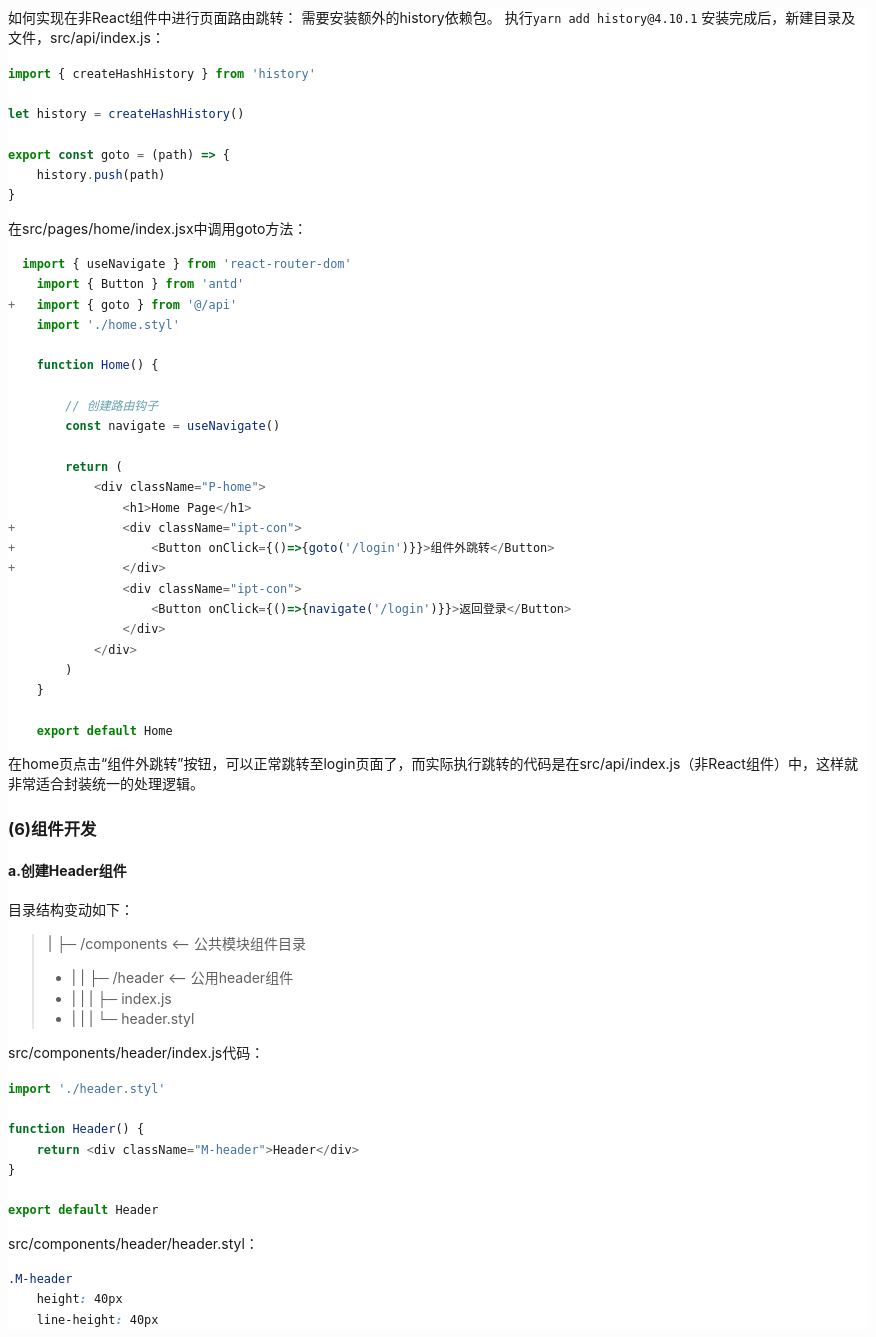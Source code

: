 
如何实现在非React组件中进行页面路由跳转：
需要安装额外的history依赖包。
执行`yarn add history@4.10.1`
安装完成后，新建目录及文件，src/api/index.js：
```js
import { createHashHistory } from 'history'

let history = createHashHistory()

export const goto = (path) => {
    history.push(path)
}
```
在src/pages/home/index.jsx中调用goto方法：
```js
  import { useNavigate } from 'react-router-dom'
    import { Button } from 'antd'
+   import { goto } from '@/api'
    import './home.styl'
    
    function Home() {
    
        // 创建路由钩子
        const navigate = useNavigate()
    
        return (
            <div className="P-home">
                <h1>Home Page</h1>
+               <div className="ipt-con">
+                   <Button onClick={()=>{goto('/login')}}>组件外跳转</Button>
+               </div>
                <div className="ipt-con">
                    <Button onClick={()=>{navigate('/login')}}>返回登录</Button>
                </div>
            </div>
        )
    }
    
    export default Home
```
在home页点击“组件外跳转”按钮，可以正常跳转至login页面了，而实际执行跳转的代码是在src/api/index.js（非React组件）中，这样就非常适合封装统一的处理逻辑。
### (6)组件开发
#### a.创建Header组件
目录结构变动如下：
>    |  ├─ /components   <-- 公共模块组件目录
>+   |  |  ├─ /header    <-- 公用header组件
>+   |  |  |  ├─ index.js 
>+   |  |  |  └─ header.styl

src/components/header/index.js代码：
```js
import './header.styl'

function Header() {
    return <div className="M-header">Header</div>
}

export default Header
```
src/components/header/header.styl：
```css
.M-header
    height: 40px
    line-height: 40px
```